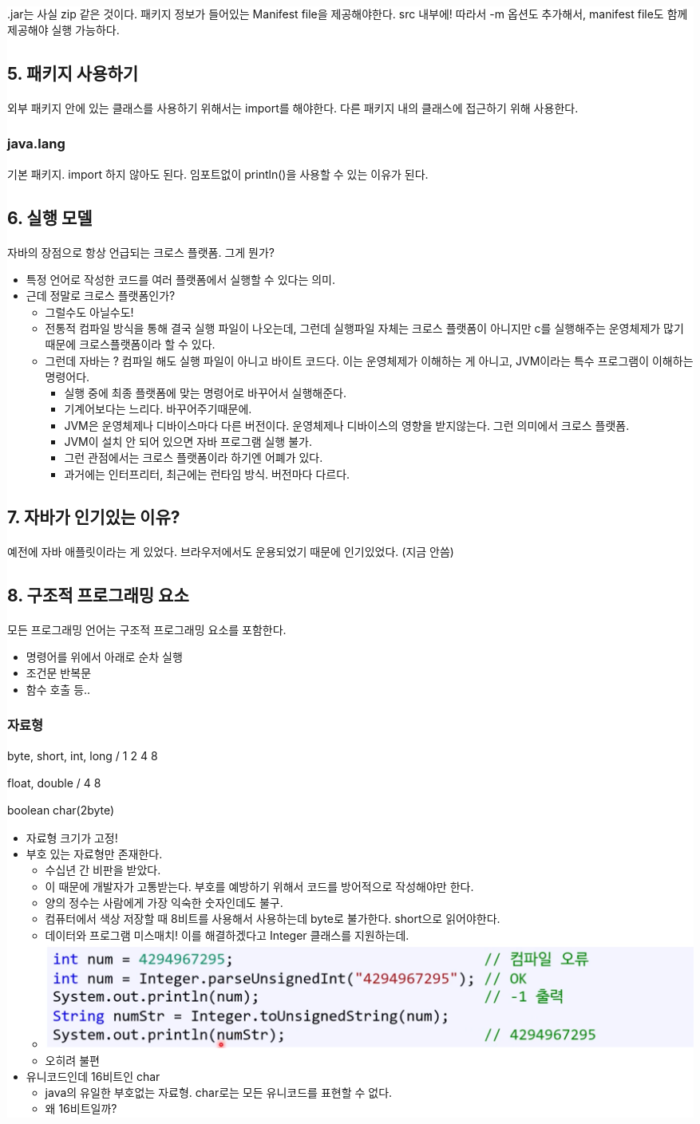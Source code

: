 .jar는 사실 zip 같은 것이다. 
패키지 정보가 들어있는 Manifest file을 제공해야한다. src 내부에! 
따라서 -m 옵션도 추가해서, manifest file도 함께 제공해야 실행 가능하다.

## 5. 패키지 사용하기
외부 패키지 안에 있는 클래스를 사용하기 위해서는 import를 해야한다. 
다른 패키지 내의 클래스에 접근하기 위해 사용한다. 
### java.lang
기본 패키지. import 하지 않아도 된다. 임포트없이 println()을 사용할 수 있는 이유가 된다. 


## 6. 실행 모델
자바의 장점으로 항상 언급되는 크로스 플랫폼. 그게 뭔가? 
- 특정 언어로 작성한 코드를 여러 플랫폼에서 실행할 수 있다는 의미. 
- 근데 정말로 크로스 플랫폼인가? 
  - 그럴수도 아닐수도! 
  - 전통적 컴파일 방식을 통해 결국 실행 파일이 나오는데, 그런데 실행파일 자체는 크로스 플랫폼이 아니지만 c를 실행해주는 운영체제가 많기 때문에 크로스플랫폼이라 할 수 있다.
  - 그런데 자바는 ? 컴파일 해도 실행 파일이 아니고 바이트 코드다. 이는 운영체제가 이해하는 게 아니고, JVM이라는 특수 프로그램이 이해하는 명령어다. 
    - 실행 중에 최종 플랫폼에 맞는 명령어로 바꾸어서 실행해준다. 
    - 기계어보다는 느리다. 바꾸어주기때문에. 
    - JVM은 운영체제나 디바이스마다 다른 버전이다. 운영체제나 디바이스의 영향을 받지않는다. 그런 의미에서 크로스 플랫폼.
    - JVM이 설치 안 되어 있으면 자바 프로그램 실행 불가. 
    - 그런 관점에서는 크로스 플랫폼이라 하기엔 어폐가 있다. 
    - 과거에는 인터프리터, 최근에는 런타임 방식. 버전마다 다르다. 

## 7. 자바가 인기있는 이유? 
예전에 자바 애플릿이라는 게 있었다. 브라우저에서도 운용되었기 때문에 인기있었다. (지금 안씀)

## 8. 구조적 프로그래밍 요소
모든 프로그래밍 언어는 구조적 프로그래밍 요소를 포함한다.
- 명령어를 위에서 아래로 순차 실행
- 조건문 반복문
- 함수 호출 등..

### 자료형
byte, short, int, long  / 1 2 4 8

float, double / 4 8

boolean
char(2byte)

- 자료형 크기가 고정! 
- 부호 있는 자료형만 존재한다. 
  - 수십년 간 비판을 받았다. 
  - 이 때문에 개발자가 고통받는다. 부호를 예방하기 위해서 코드를 방어적으로 작성해야만 한다. 
  - 양의 정수는 사람에게 가장 익숙한 숫자인데도 불구. 
  - 컴퓨터에서 색상 저장할 때 8비트를 사용해서 사용하는데 byte로 불가한다. short으로 읽어야한다. 
  - 데이터와 프로그램 미스매치! 이를 해결하겠다고 Integer 클래스를 지원하는데. 
  - ![img_8.png](img_8.png)
  - 오히려 불편
- 유니코드인데 16비트인 char
  - java의 유일한 부호없는 자료형. char로는 모든 유니코드를 표현할 수 없다. 
  - 왜 16비트일까? 